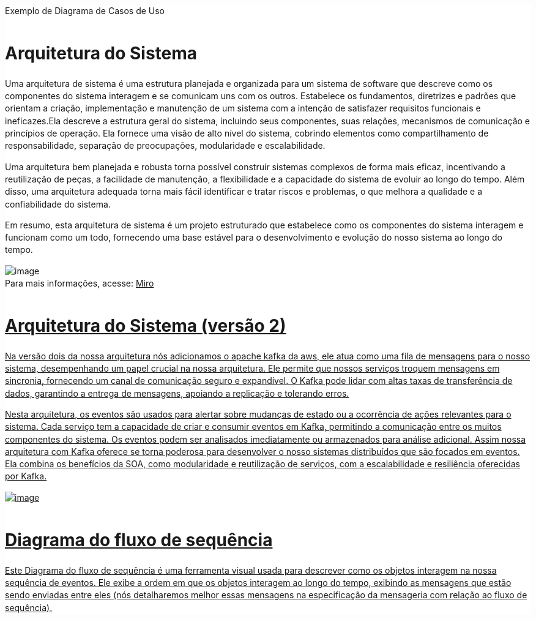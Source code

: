 Exemplo de Diagrama de Casos de Uso
</center>

# Arquitetura do Sistema <br>
	
   Uma arquitetura de sistema é uma estrutura planejada e organizada para um sistema de software que descreve como os componentes do sistema interagem e se comunicam uns com os outros. Estabelece os fundamentos, diretrizes e padrões que orientam a criação, implementação e manutenção de um sistema com a intenção de satisfazer requisitos funcionais e ineficazes.Ela descreve a estrutura geral do sistema, incluindo seus componentes, suas relações, mecanismos de comunicação e princípios de operação. Ela fornece uma visão de alto nível do sistema, cobrindo elementos como compartilhamento de responsabilidade, separação de preocupações, modularidade e escalabilidade. <br>
	
  Uma arquitetura bem planejada e robusta torna possível construir sistemas complexos de forma mais eficaz, incentivando a reutilização de peças, a facilidade de manutenção, a flexibilidade e a capacidade do sistema de evoluir ao longo do tempo. Além disso, uma arquitetura adequada torna mais fácil identificar e tratar riscos e problemas, o que melhora a qualidade e a confiabilidade do sistema. <br>
	
  Em resumo, esta arquitetura de sistema é um projeto estruturado que estabelece como os componentes do sistema interagem e funcionam como um todo, fornecendo uma base estável para o desenvolvimento e evolução do nosso sistema ao longo do tempo.  <br>
	
<img width="661" alt="image" src="https://user-images.githubusercontent.com/99200253/235394478-8c6032bf-b423-4c4c-a851-2b151fe31373.png"> <br>
Para mais informações, acesse: <a href="https://miro.com/app/board/uXjVO5baQmg=/"> Miro <br>
	
# Arquitetura do Sistema (versão 2)
	
  Na versão dois da nossa arquitetura nós adicionamos o apache kafka da aws, ele atua como uma fila de mensagens para o nosso sistema, desempenhando um papel crucial na nossa arquitetura. Ele permite que nossos serviços troquem mensagens em sincronia, fornecendo um canal de comunicação seguro e expandível. O Kafka pode lidar com altas taxas de transferência de dados, garantindo a entrega de mensagens, apoiando a replicação e tolerando erros.<br>

  Nesta arquitetura, os eventos são usados para alertar sobre mudanças de estado ou a ocorrência de ações relevantes para o sistema. Cada serviço tem a capacidade de criar e consumir eventos em Kafka, permitindo a comunicação entre os muitos componentes do sistema. Os eventos podem ser analisados imediatamente ou armazenados para análise adicional. Assim nossa arquitetura com Kafka oferece se torna poderosa para desenvolver o nosso sistemas distribuídos que são focados em eventos. Ela combina os benefícios da SOA, como modularidade e reutilização de serviços, com a escalabilidade e resiliência oferecidas por Kafka.

<img width="836" alt="image" src="https://github.com/2023M6T3-Inteli/Grupo-3/assets/99189965/40dbbf39-8022-4067-86ac-6f464dffce48"> 
	
# Diagrama do fluxo de sequência 
 Este Diagrama do fluxo de sequência é uma ferramenta visual usada para descrever como os objetos interagem na nossa sequência de eventos. Ele exibe a ordem em que os objetos interagem ao longo do tempo, exibindo as mensagens que estão sendo enviadas entre eles (nós detalharemos melhor essas mensagens na especificação da mensageria com relação ao fluxo de sequência). 
	